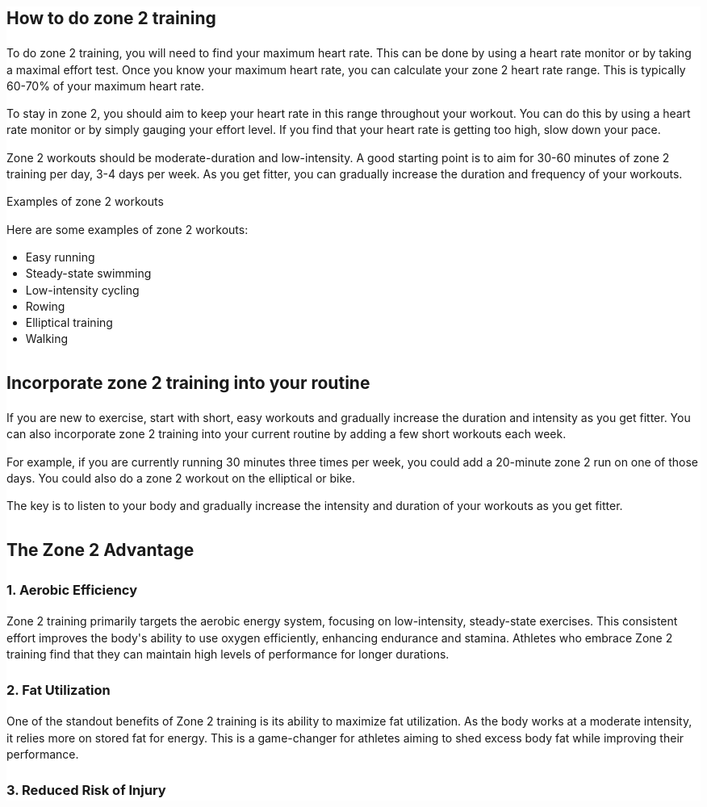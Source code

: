 ## How to do zone 2 training

To do zone 2 training, you will need to find your maximum heart rate. This can be done by using a heart rate monitor or by taking a maximal effort test. Once you know your maximum heart rate, you can calculate your zone 2 heart rate range. This is typically 60-70% of your maximum heart rate.

To stay in zone 2, you should aim to keep your heart rate in this range throughout your workout. You can do this by using a heart rate monitor or by simply gauging your effort level. If you find that your heart rate is getting too high, slow down your pace.

Zone 2 workouts should be moderate-duration and low-intensity. A good starting point is to aim for 30-60 minutes of zone 2 training per day, 3-4 days per week. As you get fitter, you can gradually increase the duration and frequency of your workouts.

Examples of zone 2 workouts

Here are some examples of zone 2 workouts:

- Easy running
- Steady-state swimming
- Low-intensity cycling
- Rowing
- Elliptical training
- Walking

## Incorporate zone 2 training into your routine

If you are new to exercise, start with short, easy workouts and gradually increase the duration and intensity as you get fitter. You can also incorporate zone 2 training into your current routine by adding a few short workouts each week.

For example, if you are currently running 30 minutes three times per week, you could add a 20-minute zone 2 run on one of those days. You could also do a zone 2 workout on the elliptical or bike.

The key is to listen to your body and gradually increase the intensity and duration of your workouts as you get fitter.

## The Zone 2 Advantage

### 1. Aerobic Efficiency

Zone 2 training primarily targets the aerobic energy system, focusing on low-intensity, steady-state exercises. This consistent effort improves the body's ability to use oxygen efficiently, enhancing endurance and stamina. Athletes who embrace Zone 2 training find that they can maintain high levels of performance for longer durations.

### 2. Fat Utilization

One of the standout benefits of Zone 2 training is its ability to maximize fat utilization. As the body works at a moderate intensity, it relies more on stored fat for energy. This is a game-changer for athletes aiming to shed excess body fat while improving their performance.

### 3. Reduced Risk of Injury
